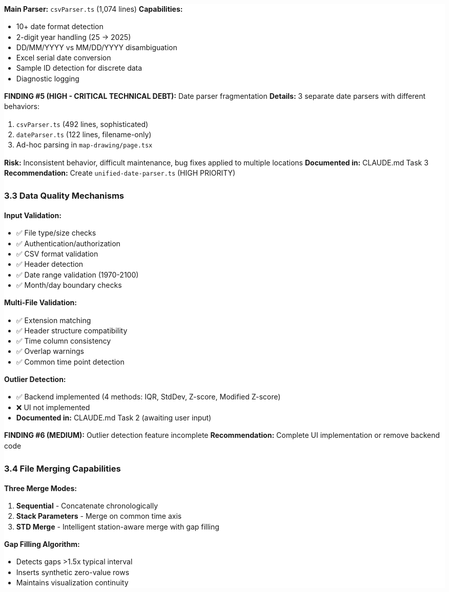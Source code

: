 **Main Parser:** `csvParser.ts` (1,074 lines)
**Capabilities:**
- 10+ date format detection
- 2-digit year handling (25 → 2025)
- DD/MM/YYYY vs MM/DD/YYYY disambiguation
- Excel serial date conversion
- Sample ID detection for discrete data
- Diagnostic logging

**FINDING #5 (HIGH - CRITICAL TECHNICAL DEBT):** Date parser fragmentation
**Details:** 3 separate date parsers with different behaviors:
1. `csvParser.ts` (492 lines, sophisticated)
2. `dateParser.ts` (122 lines, filename-only)
3. Ad-hoc parsing in `map-drawing/page.tsx`

**Risk:** Inconsistent behavior, difficult maintenance, bug fixes applied to multiple locations
**Documented in:** CLAUDE.md Task 3
**Recommendation:** Create `unified-date-parser.ts` (HIGH PRIORITY)

### 3.3 Data Quality Mechanisms

**Input Validation:**
- ✅ File type/size checks
- ✅ Authentication/authorization
- ✅ CSV format validation
- ✅ Header detection
- ✅ Date range validation (1970-2100)
- ✅ Month/day boundary checks

**Multi-File Validation:**
- ✅ Extension matching
- ✅ Header structure compatibility
- ✅ Time column consistency
- ✅ Overlap warnings
- ✅ Common time point detection

**Outlier Detection:**
- ✅ Backend implemented (4 methods: IQR, StdDev, Z-score, Modified Z-score)
- ❌ UI not implemented
- **Documented in:** CLAUDE.md Task 2 (awaiting user input)

**FINDING #6 (MEDIUM):** Outlier detection feature incomplete
**Recommendation:** Complete UI implementation or remove backend code

### 3.4 File Merging Capabilities

**Three Merge Modes:**
1. **Sequential** - Concatenate chronologically
2. **Stack Parameters** - Merge on common time axis
3. **STD Merge** - Intelligent station-aware merge with gap filling

**Gap Filling Algorithm:**
- Detects gaps >1.5x typical interval
- Inserts synthetic zero-value rows
- Maintains visualization continuity
